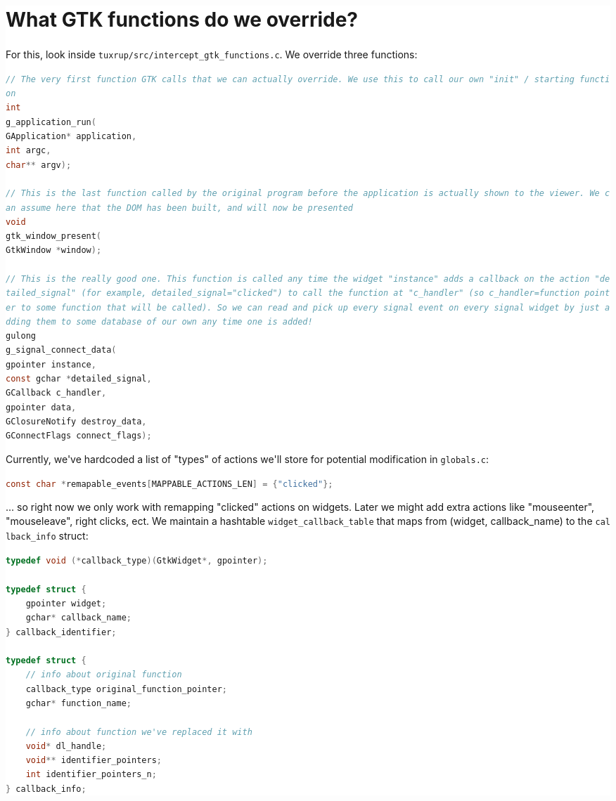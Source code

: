 # What GTK functions do we override?
For this, look inside `tuxrup/src/intercept_gtk_functions.c`. We override three functions:

```C
// The very first function GTK calls that we can actually override. We use this to call our own "init" / starting function
int 
g_application_run(
GApplication* application,
int argc,
char** argv);

// This is the last function called by the original program before the application is actually shown to the viewer. We can assume here that the DOM has been built, and will now be presented
void 
gtk_window_present(
GtkWindow *window);

// This is the really good one. This function is called any time the widget "instance" adds a callback on the action "detailed_signal" (for example, detailed_signal="clicked") to call the function at "c_handler" (so c_handler=function pointer to some function that will be called). So we can read and pick up every signal event on every signal widget by just adding them to some database of our own any time one is added!
gulong
g_signal_connect_data(
gpointer instance,
const gchar *detailed_signal,
GCallback c_handler,
gpointer data,
GClosureNotify destroy_data,
GConnectFlags connect_flags);
```

Currently, we've hardcoded a list of "types" of actions we'll store for potential modification in `globals.c`:

```C globals.c
const char *remapable_events[MAPPABLE_ACTIONS_LEN] = {"clicked"};
```

... so right now we only work with remapping "clicked" actions on widgets. Later we might add extra actions like "mouseenter", "mouseleave", right clicks, ect. We maintain a hashtable `widget_callback_table` that maps from (widget, callback_name) to the `callback_info` struct:

```C callback_map.c
typedef void (*callback_type)(GtkWidget*, gpointer);

typedef struct {
    gpointer widget;
    gchar* callback_name;
} callback_identifier;

typedef struct {
    // info about original function
    callback_type original_function_pointer;
    gchar* function_name;

    // info about function we've replaced it with
    void* dl_handle;
    void** identifier_pointers;
    int identifier_pointers_n;
} callback_info;
```
